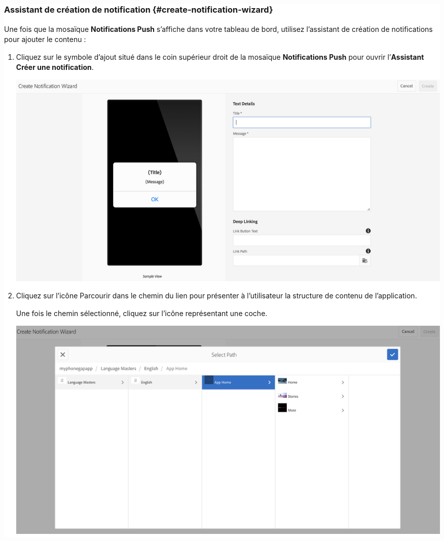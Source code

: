 ### Assistant de création de notification {#create-notification-wizard}

Une fois que la mosaïque **Notifications Push** s’affiche dans votre tableau de bord, utilisez l’assistant de création de notifications pour ajouter le contenu :

1. Cliquez sur le symbole d’ajout situé dans le coin supérieur droit de la mosaïque **Notifications Push** pour ouvrir l’**Assistant Créer une notification**.

   ![chlimage_1-112](assets/chlimage_1-112.png)

1. Cliquez sur l’icône Parcourir dans le chemin du lien pour présenter à l’utilisateur la structure de contenu de l’application.

   Une fois le chemin sélectionné, cliquez sur l’icône représentant une coche.

   ![chlimage_1-113](assets/chlimage_1-113.png)
